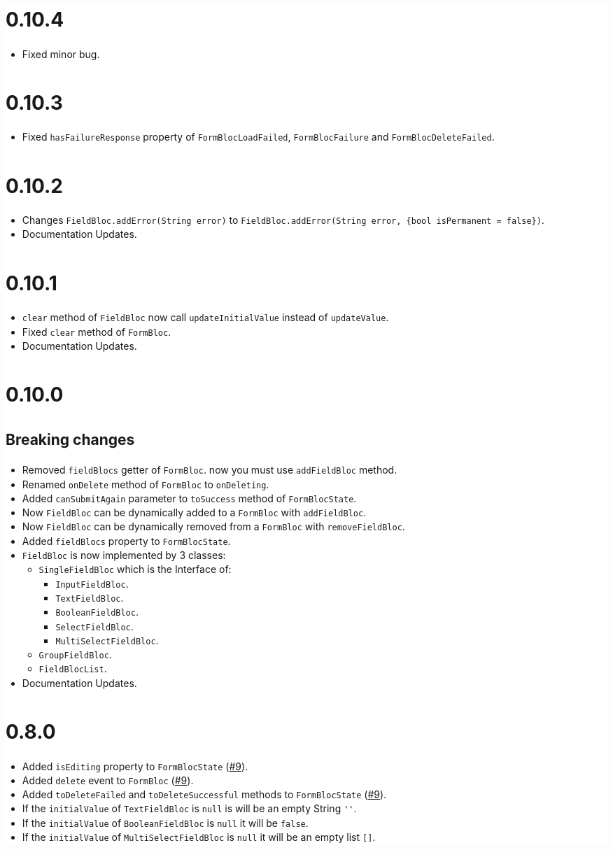 # 0.10.4

* Fixed minor bug.

# 0.10.3

* Fixed `hasFailureResponse` property of `FormBlocLoadFailed`, `FormBlocFailure` and `FormBlocDeleteFailed`.

# 0.10.2

* Changes `FieldBloc.addError(String error)` to `FieldBloc.addError(String error, {bool isPermanent = false})`.
* Documentation Updates.

# 0.10.1

* `clear` method of `FieldBloc` now call `updateInitialValue` instead of `updateValue`.
* Fixed `clear` method of `FormBloc`.
* Documentation Updates.

# 0.10.0

## Breaking changes

* Removed `fieldBlocs` getter of `FormBloc`. now you must use `addFieldBloc` method.
* Renamed `onDelete` method of `FormBloc` to `onDeleting`.
* Added `canSubmitAgain` parameter to `toSuccess` method of `FormBlocState`.
* Now `FieldBloc` can be dynamically added to a `FormBloc` with `addFieldBloc`.
* Now `FieldBloc` can be dynamically removed from a `FormBloc` with `removeFieldBloc`.
* Added `fieldBlocs` property to `FormBlocState`.
* `FieldBloc` is now implemented by 3 classes:
    * `SingleFieldBloc` which is the Interface of:
        * `InputFieldBloc`.
        * `TextFieldBloc`.
        * `BooleanFieldBloc`.
        * `SelectFieldBloc`.
        * `MultiSelectFieldBloc`.
    * `GroupFieldBloc`.
    * `FieldBlocList`.
* Documentation Updates.

# 0.8.0

* Added `isEditing` property to `FormBlocState` ([#9](https://github.com/GiancarloCode/form_bloc/issues/9)).
* Added `delete` event to `FormBloc` ([#9](https://github.com/GiancarloCode/form_bloc/issues/9)).
* Added `toDeleteFailed` and `toDeleteSuccessful` methods
  to `FormBlocState` ([#9](https://github.com/GiancarloCode/form_bloc/issues/9)).
* If the `initialValue` of `TextFieldBloc` is `null` is will be an empty String `''`.
* If the `initialValue` of `BooleanFieldBloc` is `null` it will be `false`.
* If the `initialValue` of `MultiSelectFieldBloc` is `null` it will be an empty list `[]`.
